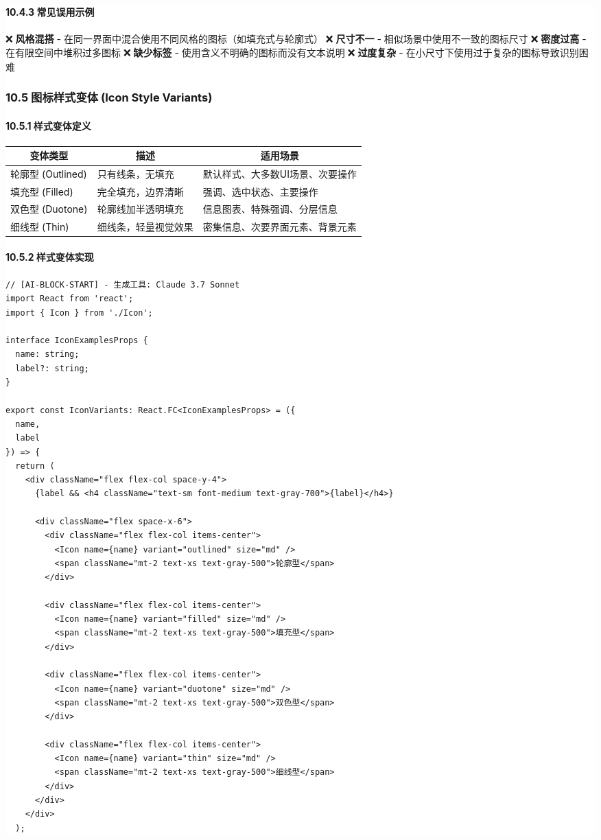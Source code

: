 #### 10.4.3 常见误用示例

❌ **风格混搭** - 在同一界面中混合使用不同风格的图标（如填充式与轮廓式）
❌ **尺寸不一** - 相似场景中使用不一致的图标尺寸
❌ **密度过高** - 在有限空间中堆积过多图标
❌ **缺少标签** - 使用含义不明确的图标而没有文本说明
❌ **过度复杂** - 在小尺寸下使用过于复杂的图标导致识别困难

### 10.5 图标样式变体 (Icon Style Variants)

#### 10.5.1 样式变体定义

| 变体类型 | 描述 | 适用场景 |
|---------|------|---------|
| 轮廓型 (Outlined) | 只有线条，无填充 | 默认样式、大多数UI场景、次要操作 |
| 填充型 (Filled) | 完全填充，边界清晰 | 强调、选中状态、主要操作 |
| 双色型 (Duotone) | 轮廓线加半透明填充 | 信息图表、特殊强调、分层信息 |
| 细线型 (Thin) | 细线条，轻量视觉效果 | 密集信息、次要界面元素、背景元素 |

#### 10.5.2 样式变体实现

```tsx
// [AI-BLOCK-START] - 生成工具: Claude 3.7 Sonnet
import React from 'react';
import { Icon } from './Icon';

interface IconExamplesProps {
  name: string;
  label?: string;
}

export const IconVariants: React.FC<IconExamplesProps> = ({
  name,
  label
}) => {
  return (
    <div className="flex flex-col space-y-4">
      {label && <h4 className="text-sm font-medium text-gray-700">{label}</h4>}
      
      <div className="flex space-x-6">
        <div className="flex flex-col items-center">
          <Icon name={name} variant="outlined" size="md" />
          <span className="mt-2 text-xs text-gray-500">轮廓型</span>
        </div>
        
        <div className="flex flex-col items-center">
          <Icon name={name} variant="filled" size="md" />
          <span className="mt-2 text-xs text-gray-500">填充型</span>
        </div>
        
        <div className="flex flex-col items-center">
          <Icon name={name} variant="duotone" size="md" />
          <span className="mt-2 text-xs text-gray-500">双色型</span>
        </div>
        
        <div className="flex flex-col items-center">
          <Icon name={name} variant="thin" size="md" />
          <span className="mt-2 text-xs text-gray-500">细线型</span>
        </div>
      </div>
    </div>
  );
```